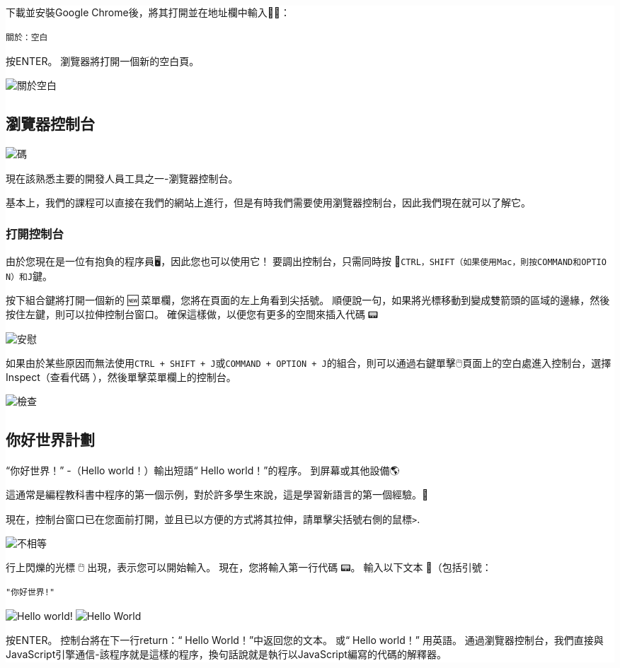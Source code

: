 下載並安裝Google Chrome後，將其打開並在地址欄中輸入🧑‍💻：

```
關於：空白
```

按ENTER。
瀏覽器將打開一個新的空白頁。

![關於空白](/img/javascript/00.png)

## 瀏覽器控制台

![碼](https://media.giphy.com/media/AOSwwqVjNZlDO/giphy.gif)

現在該熟悉主要的開發人員工具之一-瀏覽器控制台。

基本上，我們的課程可以直接在我們的網站上進行，但是有時我們需要使用瀏覽器控制台，因此我們現在就可以了解它。

### 打開控制台

由於您現在是一位有抱負的程序員🖥️，因此您也可以使用它！ 要調出控制台，只需同時按 🔘`CTRL，SHIFT（如果使用Mac，則按COMMAND和OPTION）和J`鍵。

按下組合鍵將打開一個新的 🆕 菜單欄，您將在頁面的左上角看到尖括號。 順便說一句，如果將光標移動到變成雙箭頭的區域的邊緣，然後按住左鍵，則可以拉伸控制台窗口。 確保這樣做，以便您有更多的空間來插入代碼 📟

![安慰](/img/javascript/01.png)

如果由於某些原因而無法使用`CTRL + SHIFT + J`或`COMMAND + OPTION + J`的組合，則可以通過右鍵單擊🖱️頁面上的空白處進入控制台，選擇Inspect（查看代碼 ），然後單擊菜單欄上的控制台。

![檢查](/img/javascript/02.png)

## 你好世界計劃

“你好世界！” -（Hello world！）輸出短語“ Hello world！”的程序。 到屏幕或其他設備🌎

這通常是編程教科書中程序的第一個示例，對於許多學生來說，這是學習新語言的第一個經驗。👅

現在，控制台窗口已在您面前打開，並且已以方便的方式將其拉伸，請單擊尖括號右側的鼠標`>`.

![不相等](https://media.giphy.com/media/jPfQcPdmI9bTXpa7hi/giphy.gif)

行上閃爍的光標 🖱️ 出現，表示您可以開始輸入。 現在，您將輸入第一行代碼 📟。 輸入以下文本 📜（包括引號：

```
"你好世界!"
```

![Hello world!](/img/javascript/03.png)
![Hello World](https://media.giphy.com/media/xiOgHgY2ceKhm46cAj/giphy.gif)

按ENTER。 控制台將在下一行return：“ Hello World！”中返回您的文本。 或“ Hello world！” 用英語。 通過瀏覽器控制台，我們直接與JavaScript引擎通信-該程序就是這樣的程序，換句話說就是執行以JavaScript編寫的代碼的解釋器。
